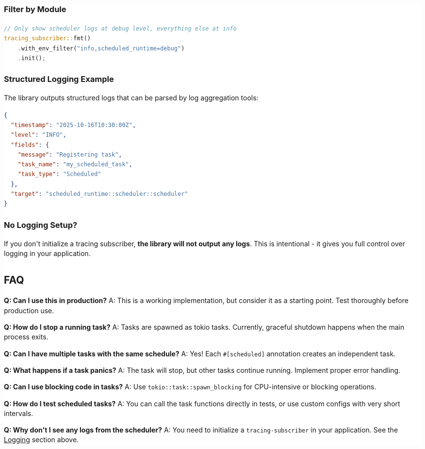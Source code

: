 ### Filter by Module

```rust
// Only show scheduler logs at debug level, everything else at info
tracing_subscriber::fmt()
    .with_env_filter("info,scheduled_runtime=debug")
    .init();
```

### Structured Logging Example

The library outputs structured logs that can be parsed by log aggregation tools:

```json
{
  "timestamp": "2025-10-16T10:30:00Z",
  "level": "INFO",
  "fields": {
    "message": "Registering task",
    "task_name": "my_scheduled_task",
    "task_type": "Scheduled"
  },
  "target": "scheduled_runtime::scheduler::scheduler"
}
```

### No Logging Setup?

If you don't initialize a tracing subscriber, **the library will not output any logs**. This is intentional - it gives you full control over logging in your application.

## FAQ

**Q: Can I use this in production?**
A: This is a working implementation, but consider it as a starting point. Test thoroughly before production use.

**Q: How do I stop a running task?**
A: Tasks are spawned as tokio tasks. Currently, graceful shutdown happens when the main process exits.

**Q: Can I have multiple tasks with the same schedule?**
A: Yes! Each `#[scheduled]` annotation creates an independent task.

**Q: What happens if a task panics?**
A: The task will stop, but other tasks continue running. Implement proper error handling.

**Q: Can I use blocking code in tasks?**
A: Use `tokio::task::spawn_blocking` for CPU-intensive or blocking operations.

**Q: How do I test scheduled tasks?**
A: You can call the task functions directly in tests, or use custom configs with very short intervals.

**Q: Why don't I see any logs from the scheduler?**
A: You need to initialize a `tracing-subscriber` in your application. See the [Logging](#logging) section above.

